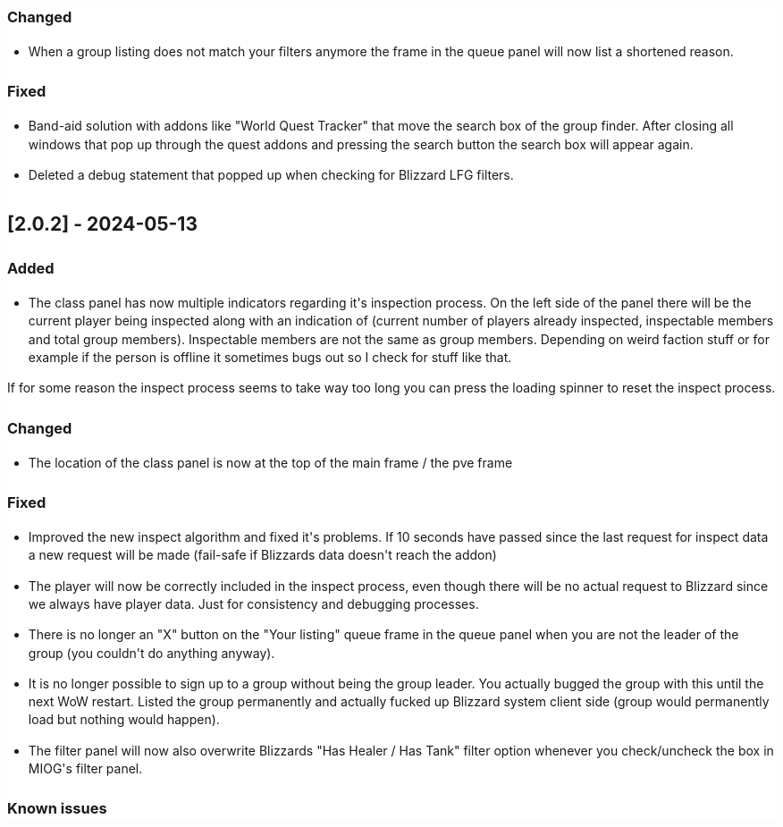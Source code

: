 ### Changed

- When a group listing does not match your filters anymore the frame in the queue panel will now list a shortened reason.

### Fixed

- Band-aid solution with addons like "World Quest Tracker" that move the search box of the group finder.
After closing all windows that pop up through the quest addons and pressing the search button the search box will appear again.

- Deleted a debug statement that popped up when checking for Blizzard LFG filters.


## [2.0.2] - 2024-05-13

### Added

- The class panel has now multiple indicators regarding it's inspection process.
On the left side of the panel there will be the current player being inspected along with an indication of (current number of players already inspected, inspectable members and total group members).
Inspectable members are not the same as group members. Depending on weird faction stuff or for example if the person is offline it sometimes bugs out so I check for stuff like that.

If for some reason the inspect process seems to take way too long you can press the loading spinner to reset the inspect process.

### Changed

- The location of the class panel is now at the top of the main frame / the pve frame

### Fixed

- Improved the new inspect algorithm and fixed it's problems.
If 10 seconds have passed since the last request for inspect data a new request will be made (fail-safe if Blizzards data doesn't reach the addon)

- The player will now be correctly included in the inspect process, even though there will be no actual request to Blizzard since we always have player data.
Just for consistency and debugging processes.

- There is no longer an "X" button on the "Your listing" queue frame in the queue panel when you are not the leader of the group (you couldn't do anything anyway).

- It is no longer possible to sign up to a group without being the group leader.
You actually bugged the group with this until the next WoW restart. Listed the group permanently and actually fucked up Blizzard system client side (group would permanently load but nothing would happen). 

- The filter panel will now also overwrite Blizzards "Has Healer / Has Tank" filter option whenever you check/uncheck the box in MIOG's filter panel.

### Known issues
